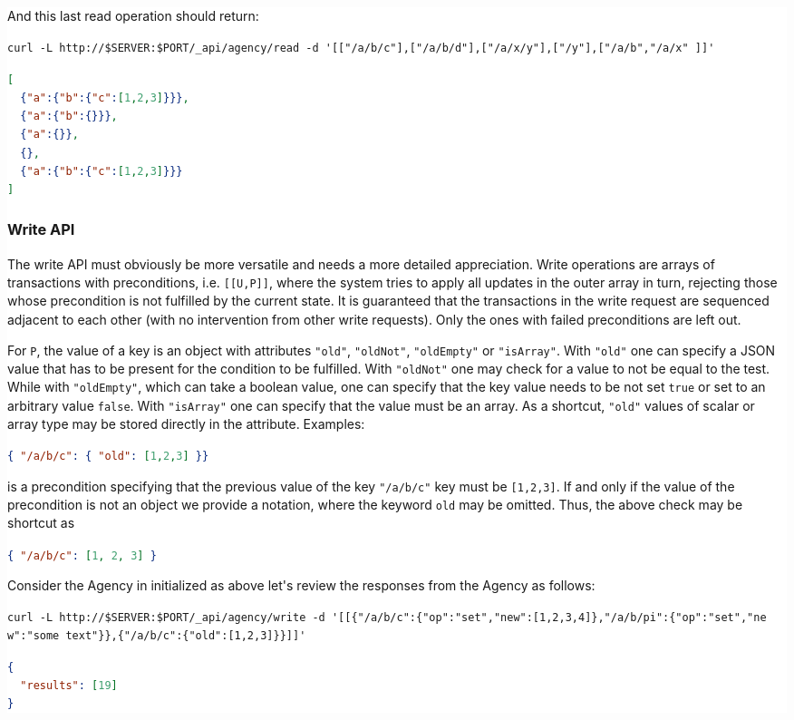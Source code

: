 And this last read operation should return:

```
curl -L http://$SERVER:$PORT/_api/agency/read -d '[["/a/b/c"],["/a/b/d"],["/a/x/y"],["/y"],["/a/b","/a/x" ]]'
```

```json
[
  {"a":{"b":{"c":[1,2,3]}}},
  {"a":{"b":{}}},
  {"a":{}},
  {},
  {"a":{"b":{"c":[1,2,3]}}}
]

```

### Write API

The write API must obviously be more versatile and needs a more detailed appreciation. Write operations are arrays of transactions with preconditions, i.e. `[[U,P]]`, where the system tries to apply all updates in the outer array in turn, rejecting those whose precondition is not fulfilled by the current state. It is guaranteed that the transactions in the write request are sequenced adjacent to each other (with no intervention from other write requests). Only the ones with failed preconditions are left out.

For `P`, the value of a key is an object with attributes `"old"`, `"oldNot"`, `"oldEmpty"` or `"isArray"`. With `"old"` one can specify a JSON value that has to be present for the condition to be fulfilled. With `"oldNot"` one may check for a value to not be equal to the test. While with `"oldEmpty"`, which can take a boolean value, one can specify that the key value needs to be not set `true` or set to an arbitrary value `false`. With `"isArray"` one can specify that the value must be an array. As a shortcut, `"old"` values of scalar or array type may be stored directly in the attribute.
Examples:

```json
{ "/a/b/c": { "old": [1,2,3] }}
```

is a precondition specifying that the previous value of the key `"/a/b/c"` key must be `[1,2,3]`. If and only if the value of the precondition is not an object we provide a notation, where the keyword `old` may be omitted. Thus, the above check may be shortcut as 

```json
{ "/a/b/c": [1, 2, 3] }
```

Consider the Agency in initialized as above let's review the responses from the Agency as follows:

```
curl -L http://$SERVER:$PORT/_api/agency/write -d '[[{"/a/b/c":{"op":"set","new":[1,2,3,4]},"/a/b/pi":{"op":"set","new":"some text"}},{"/a/b/c":{"old":[1,2,3]}}]]'
```

```json
{
  "results": [19]
}
```
